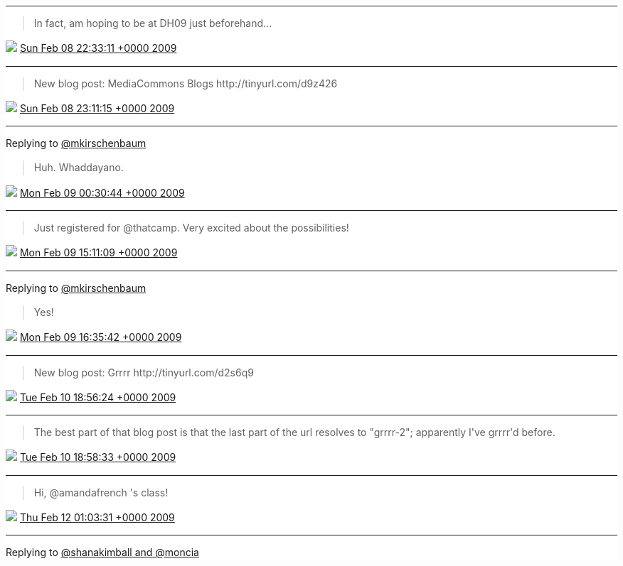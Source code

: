 ----

> In fact, am hoping to be at DH09 just beforehand\.\.\.

<img src="../../media/tweet.ico" width="12" /> [Sun Feb 08 22:33:11 +0000 2009](https://twitter.com/kfitz/status/1189964245)

----

> New blog post: MediaCommons Blogs http://tinyurl\.com/d9z426

<img src="../../media/tweet.ico" width="12" /> [Sun Feb 08 23:11:15 +0000 2009](https://twitter.com/kfitz/status/1190049243)

----

Replying to [@mkirschenbaum](https://twitter.com/mkirschenbaum/status/1190227395)

> Huh\.  Whaddayano\.

<img src="../../media/tweet.ico" width="12" /> [Mon Feb 09 00:30:44 +0000 2009](https://twitter.com/kfitz/status/1190230211)

----

> Just registered for @thatcamp\. Very excited about the possibilities\!

<img src="../../media/tweet.ico" width="12" /> [Mon Feb 09 15:11:09 +0000 2009](https://twitter.com/kfitz/status/1192066014)

----

Replying to [@mkirschenbaum](https://twitter.com/mkirschenbaum/status/1192226972)

> Yes\!

<img src="../../media/tweet.ico" width="12" /> [Mon Feb 09 16:35:42 +0000 2009](https://twitter.com/kfitz/status/1192330410)

----

> New blog post: Grrrr http://tinyurl\.com/d2s6q9

<img src="../../media/tweet.ico" width="12" /> [Tue Feb 10 18:56:24 +0000 2009](https://twitter.com/kfitz/status/1196409700)

----

> The best part of that blog post is that the last part of the url resolves to "grrrr\-2"; apparently I've grrrr'd before\.

<img src="../../media/tweet.ico" width="12" /> [Tue Feb 10 18:58:33 +0000 2009](https://twitter.com/kfitz/status/1196416572)

----

> Hi, @amandafrench 's class\!

<img src="../../media/tweet.ico" width="12" /> [Thu Feb 12 01:03:31 +0000 2009](https://twitter.com/kfitz/status/1201074095)

----

Replying to [@shanakimball and @moncia](https://twitter.com/shanakimball/status/1203244424)

